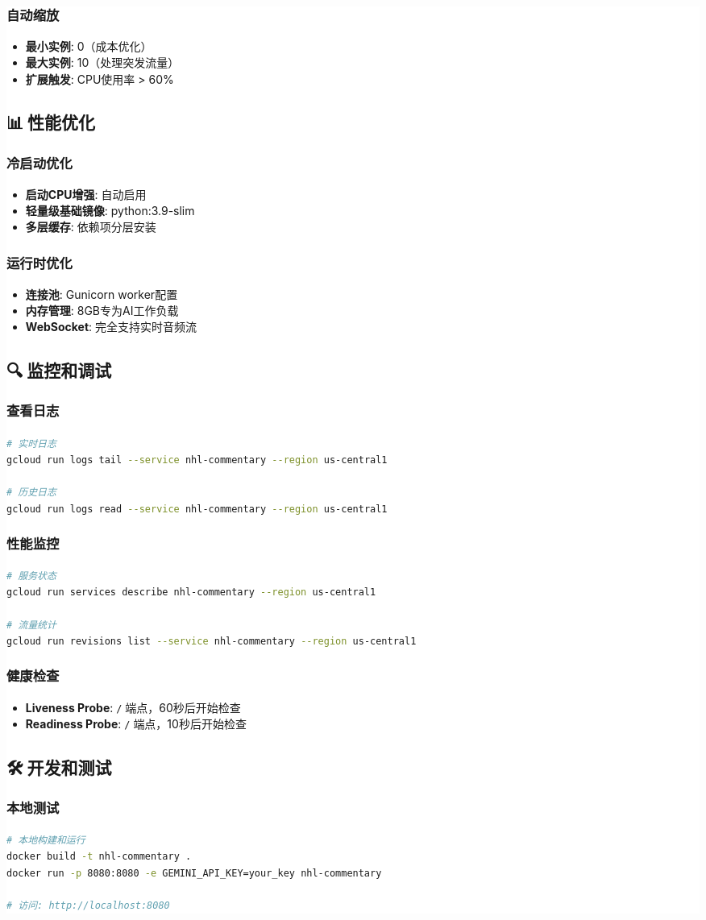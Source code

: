 ### 自动缩放
- **最小实例**: 0（成本优化）
- **最大实例**: 10（处理突发流量）
- **扩展触发**: CPU使用率 > 60%

## 📊 性能优化

### 冷启动优化
- **启动CPU增强**: 自动启用
- **轻量级基础镜像**: python:3.9-slim
- **多层缓存**: 依赖项分层安装

### 运行时优化
- **连接池**: Gunicorn worker配置
- **内存管理**: 8GB专为AI工作负载
- **WebSocket**: 完全支持实时音频流

## 🔍 监控和调试

### 查看日志
```bash
# 实时日志
gcloud run logs tail --service nhl-commentary --region us-central1

# 历史日志
gcloud run logs read --service nhl-commentary --region us-central1
```

### 性能监控
```bash
# 服务状态
gcloud run services describe nhl-commentary --region us-central1

# 流量统计
gcloud run revisions list --service nhl-commentary --region us-central1
```

### 健康检查
- **Liveness Probe**: `/` 端点，60秒后开始检查
- **Readiness Probe**: `/` 端点，10秒后开始检查

## 🛠️ 开发和测试

### 本地测试
```bash
# 本地构建和运行
docker build -t nhl-commentary .
docker run -p 8080:8080 -e GEMINI_API_KEY=your_key nhl-commentary

# 访问: http://localhost:8080
```
